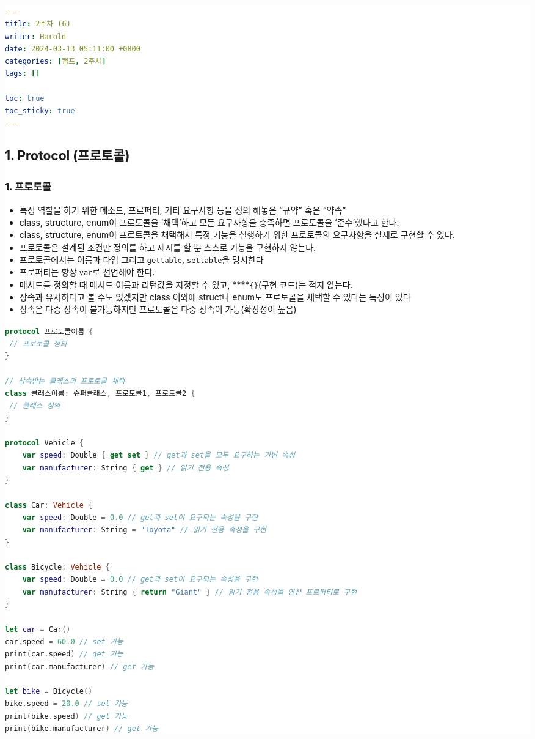 ```yaml
---
title: 2주차 (6)
writer: Harold
date: 2024-03-13 05:11:00 +0800
categories: [캠프, 2주차]
tags: []

toc: true
toc_sticky: true
---
```


## 1. Protocol (프로토콜)

### 1. 프로토콜
- 특정 역할을 하기 위한 메소드, 프로퍼티, 기타 요구사항 등을 정의 해놓은 “규약” 혹은 “약속”
- class, structure, enum이 프로토콜을 ‘채택’하고 모든 요구사항을 충족하면 프로토콜을 ‘준수’했다고 한다.
- class, structure, enum이 프로토콜을 채택해서 특정 기능을 실행하기 위한 프로토콜의 요구사항을 실제로 구현할 수 있다.
- 프로토콜은 설계된 조건만 정의를 하고 제시를 할 뿐 스스로 기능을 구현하지 않는다.
- 프로토콜에서는 이름과 타입 그리고 `gettable`, `settable`을 명시한다
- 프로퍼티는 항상 `var`로 선언해야 한다.
- 메서드를 정의할 때 메서드 이름과 리턴값을 지정할 수 있고, ****`{}`(구현 코드)는 적지 않는다.
- 상속과 유사하다고 볼 수도 있겠지만 class 이외에 struct나 enum도 프로토콜을 채택할 수 있다는 특징이 있다
- 상속은 다중 상속이 불가능하지만 프로토콜은 다중 상속이 가능(확장성이 높음)

```swift
protocol 프로토콜이름 {
 // 프로토콜 정의
}

// 상속받는 클래스의 프로토콜 채택
class 클래스이름: 슈퍼클래스, 프로토콜1, 프로토콜2 {
 // 클래스 정의
}

protocol Vehicle {
    var speed: Double { get set } // get과 set을 모두 요구하는 가변 속성
    var manufacturer: String { get } // 읽기 전용 속성
}

class Car: Vehicle {
    var speed: Double = 0.0 // get과 set이 요구되는 속성을 구현
    var manufacturer: String = "Toyota" // 읽기 전용 속성을 구현
}

class Bicycle: Vehicle {
    var speed: Double = 0.0 // get과 set이 요구되는 속성을 구현
    var manufacturer: String { return "Giant" } // 읽기 전용 속성을 연산 프로퍼티로 구현
}

let car = Car()
car.speed = 60.0 // set 가능
print(car.speed) // get 가능
print(car.manufacturer) // get 가능

let bike = Bicycle()
bike.speed = 20.0 // set 가능
print(bike.speed) // get 가능
print(bike.manufacturer) // get 가능
```
